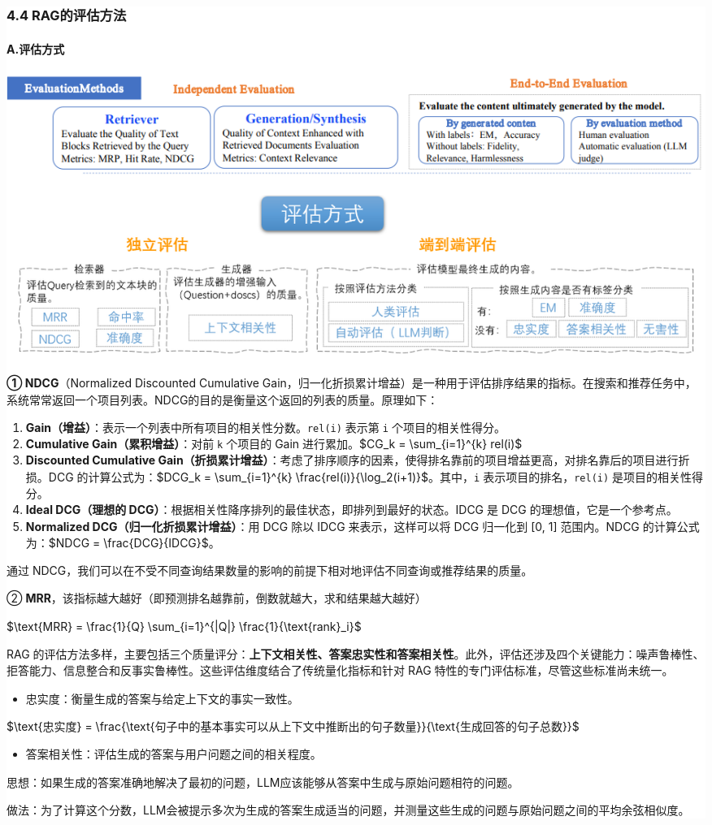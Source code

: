 
### 4.4 RAG的评估方法

#### A.评估方式

![image-20240229110911368](../../../assets/img/2024-02-21-RAG检索知识增强/image-20240229110911368.png)

![image-20240229110929658](../../../assets/img/2024-02-21-RAG检索知识增强/image-20240229110929658.png)

**① NDCG**（Normalized Discounted Cumulative Gain，归一化折损累计增益）是一种用于评估排序结果的指标。在搜索和推荐任务中，系统常常返回一个项目列表。NDCG的目的是衡量这个返回的列表的质量。原理如下：

1. **Gain（增益）**：表示一个列表中所有项目的相关性分数。`rel(i)` 表示第 `i` 个项目的相关性得分。
2. **Cumulative Gain（累积增益）**：对前 `k` 个项目的 Gain 进行累加。$CG_k = \sum_{i=1}^{k} rel(i)$
3. **Discounted Cumulative Gain（折损累计增益）**：考虑了排序顺序的因素，使得排名靠前的项目增益更高，对排名靠后的项目进行折损。DCG 的计算公式为：$DCG_k = \sum_{i=1}^{k} \frac{rel(i)}{\log_2(i+1)}$。其中，`i` 表示项目的排名，`rel(i)` 是项目的相关性得分。
4. **Ideal DCG（理想的 DCG）**：根据相关性降序排列的最佳状态，即排列到最好的状态。IDCG 是 DCG 的理想值，它是一个参考点。
5. **Normalized DCG（归一化折损累计增益）**：用 DCG 除以 IDCG 来表示，这样可以将 DCG 归一化到 [0, 1] 范围内。NDCG 的计算公式为：$NDCG = \frac{DCG}{IDCG}$。

通过 NDCG，我们可以在不受不同查询结果数量的影响的前提下相对地评估不同查询或推荐结果的质量。

② **MRR**，该指标越大越好（即预测排名越靠前，倒数就越大，求和结果越大越好）

$\text{MRR} = \frac{1}{Q} \sum_{i=1}^{|Q|} \frac{1}{\text{rank}_i}$



RAG 的评估方法多样，主要包括三个质量评分：**上下文相关性、答案忠实性和答案相关性**。此外，评估还涉及四个关键能力：噪声鲁棒性、拒答能力、信息整合和反事实鲁棒性。这些评估维度结合了传统量化指标和针对 RAG 特性的专门评估标准，尽管这些标准尚未统一。

* 忠实度：衡量生成的答案与给定上下文的事实一致性。

$\text{忠实度} = \frac{\text{句子中的基本事实可以从上下文中推断出的句子数量}}{\text{生成回答的句子总数}}$

* 答案相关性：评估生成的答案与用户问题之间的相关程度。

​    思想：如果生成的答案准确地解决了最初的问题，LLM应该能够从答案中生成与原始问题相符的问题。

​    做法：为了计算这个分数，LLM会被提示多次为生成的答案生成适当的问题，并测量这些生成的问题与原始问题之间的平均余弦相似度。
